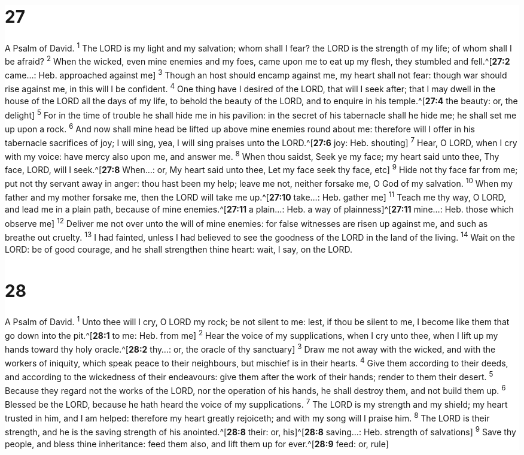  

# 27 
A Psalm of David. <sup class='bibleverse'>1</sup> The LORD is my light and my salvation; whom shall I fear? the LORD is the strength of my life; of whom shall I be afraid? <sup class='bibleverse'>2</sup> When the wicked, even mine enemies and my foes, came upon me to eat up my flesh, they stumbled and fell.^[**27:2** came…: Heb. approached against me] <sup class='bibleverse'>3</sup> Though an host should encamp against me, my heart shall not fear: though war should rise against me, in this will I be confident. <sup class='bibleverse'>4</sup> One thing have I desired of the LORD, that will I seek after; that I may dwell in the house of the LORD all the days of my life, to behold the beauty of the LORD, and to enquire in his temple.^[**27:4** the beauty: or, the delight] <sup class='bibleverse'>5</sup> For in the time of trouble he shall hide me in his pavilion: in the secret of his tabernacle shall he hide me; he shall set me up upon a rock. <sup class='bibleverse'>6</sup> And now shall mine head be lifted up above mine enemies round about me: therefore will I offer in his tabernacle sacrifices of joy; I will sing, yea, I will sing praises unto the LORD.^[**27:6** joy: Heb. shouting] <sup class='bibleverse'>7</sup> Hear, O LORD, when I cry with my voice: have mercy also upon me, and answer me. <sup class='bibleverse'>8</sup> When thou saidst, Seek ye my face; my heart said unto thee, Thy face, LORD, will I seek.^[**27:8** When…: or, My heart said unto thee, Let my face seek thy face, etc] <sup class='bibleverse'>9</sup> Hide not thy face far from me; put not thy servant away in anger: thou hast been my help; leave me not, neither forsake me, O God of my salvation. <sup class='bibleverse'>10</sup> When my father and my mother forsake me, then the LORD will take me up.^[**27:10** take…: Heb. gather me] <sup class='bibleverse'>11</sup> Teach me thy way, O LORD, and lead me in a plain path, because of mine enemies.^[**27:11** a plain…: Heb. a way of plainness]^[**27:11** mine…: Heb. those which observe me] <sup class='bibleverse'>12</sup> Deliver me not over unto the will of mine enemies: for false witnesses are risen up against me, and such as breathe out cruelty. <sup class='bibleverse'>13</sup> I had fainted, unless I had believed to see the goodness of the LORD in the land of the living. <sup class='bibleverse'>14</sup> Wait on the LORD: be of good courage, and he shall strengthen thine heart: wait, I say, on the LORD.






 

# 28 
A Psalm of David. <sup class='bibleverse'>1</sup> Unto thee will I cry, O LORD my rock; be not silent to me: lest, if thou be silent to me, I become like them that go down into the pit.^[**28:1** to me: Heb. from me] <sup class='bibleverse'>2</sup> Hear the voice of my supplications, when I cry unto thee, when I lift up my hands toward thy holy oracle.^[**28:2** thy…: or, the oracle of thy sanctuary] <sup class='bibleverse'>3</sup> Draw me not away with the wicked, and with the workers of iniquity, which speak peace to their neighbours, but mischief is in their hearts. <sup class='bibleverse'>4</sup> Give them according to their deeds, and according to the wickedness of their endeavours: give them after the work of their hands; render to them their desert. <sup class='bibleverse'>5</sup> Because they regard not the works of the LORD, nor the operation of his hands, he shall destroy them, and not build them up. <sup class='bibleverse'>6</sup> Blessed be the LORD, because he hath heard the voice of my supplications. <sup class='bibleverse'>7</sup> The LORD is my strength and my shield; my heart trusted in him, and I am helped: therefore my heart greatly rejoiceth; and with my song will I praise him. <sup class='bibleverse'>8</sup> The LORD is their strength, and he is the saving strength of his anointed.^[**28:8** their: or, his]^[**28:8** saving…: Heb. strength of salvations] <sup class='bibleverse'>9</sup> Save thy people, and bless thine inheritance: feed them also, and lift them up for ever.^[**28:9** feed: or, rule]
